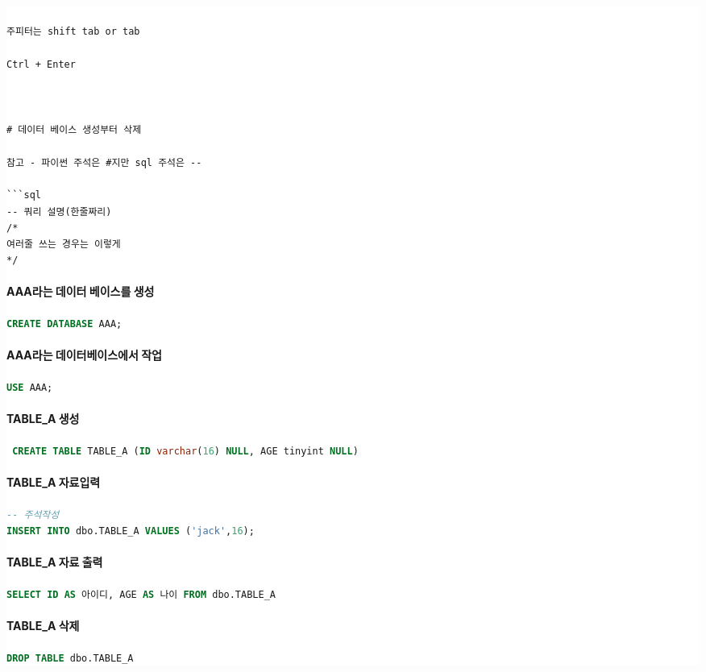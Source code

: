   ```

주피터는 shift tab or tab

Ctrl + Enter



# 데이터 베이스 생성부터 삭제

참고 - 파이썬 주석은 #지만 sql 주석은 --

```sql
-- 쿼리 설명(한줄짜리)
/*
여러줄 쓰는 경우는 이렇게
*/
```



#### AAA라는 데이터 베이스를 생성

```sql
CREATE DATABASE AAA;
```

#### AAA라는 데이터베이스에서 작업

```sql
USE AAA;
```

#### TABLE_A 생성

```sql
 CREATE TABLE TABLE_A (ID varchar(16) NULL, AGE tinyint NULL)
```

#### TABLE_A 자료입력

```sql
-- 주석작성
INSERT INTO dbo.TABLE_A VALUES ('jack',16);
```

#### TABLE_A 자료 출력

```sql
SELECT ID AS 아이디, AGE AS 나이 FROM dbo.TABLE_A
```

#### TABLE_A 삭제

```sql
DROP TABLE dbo.TABLE_A
```
